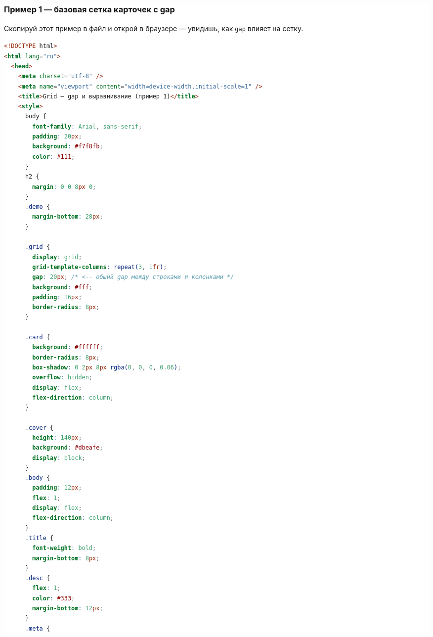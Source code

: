 ### Пример 1 — базовая сетка карточек с gap

Скопируй этот пример в файл и открой в браузере — увидишь, как `gap` влияет на сетку.

```html
<!DOCTYPE html>
<html lang="ru">
  <head>
    <meta charset="utf-8" />
    <meta name="viewport" content="width=device-width,initial-scale=1" />
    <title>Grid — gap и выравнивание (пример 1)</title>
    <style>
      body {
        font-family: Arial, sans-serif;
        padding: 20px;
        background: #f7f8fb;
        color: #111;
      }
      h2 {
        margin: 0 0 8px 0;
      }
      .demo {
        margin-bottom: 28px;
      }

      .grid {
        display: grid;
        grid-template-columns: repeat(3, 1fr);
        gap: 20px; /* <-- общий gap между строками и колонками */
        background: #fff;
        padding: 16px;
        border-radius: 8px;
      }

      .card {
        background: #ffffff;
        border-radius: 8px;
        box-shadow: 0 2px 8px rgba(0, 0, 0, 0.06);
        overflow: hidden;
        display: flex;
        flex-direction: column;
      }

      .cover {
        height: 140px;
        background: #dbeafe;
        display: block;
      }
      .body {
        padding: 12px;
        flex: 1;
        display: flex;
        flex-direction: column;
      }
      .title {
        font-weight: bold;
        margin-bottom: 8px;
      }
      .desc {
        flex: 1;
        color: #333;
        margin-bottom: 12px;
      }
      .meta {
```